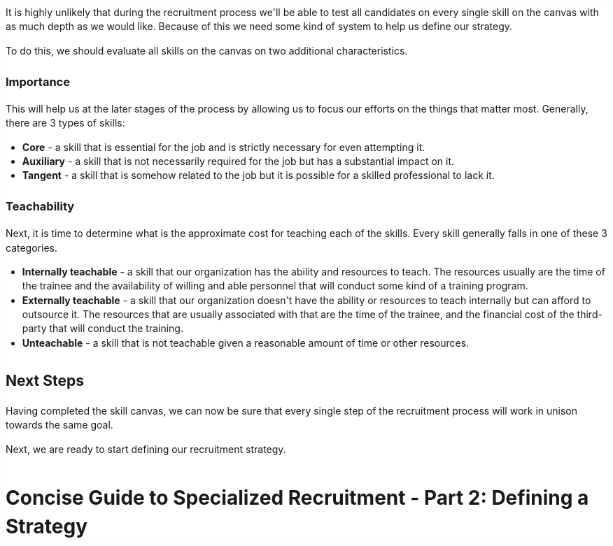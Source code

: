 It is highly unlikely that during the recruitment process we'll be able to test all candidates on every single skill on the canvas with as much depth as we would like. Because of this we need some kind of system to help us define our strategy.

To do this, we should evaluate all skills on the canvas on two additional characteristics.

### Importance

This will help us at the later stages of the process by allowing us to focus our efforts on the things that matter most. Generally, there are 3 types of skills:

- **Core** - a skill that is essential for the job and is strictly necessary for even attempting it.
- **Auxiliary** - a skill that is not necessarily required for the job but has a substantial impact on it.
- **Tangent** - a skill that is somehow related to the job but it is possible for a skilled professional to lack it.

### Teachability

Next, it is time to determine what is the approximate cost for teaching each of the skills. Every skill generally falls in one of these 3 categories.

- **Internally teachable** - a skill that our organization has the ability and resources to teach. The resources usually are the time of the trainee and the availability of willing and able personnel that will conduct some kind of a training program.
- **Externally teachable** - a skill that our organization doesn't have the ability or resources to teach internally but can afford to outsource it. The resources that are usually associated with that are the time of the trainee, and the financial cost of the third-party that will conduct the training.
- **Unteachable** - a skill that is not teachable given a reasonable amount of time or other resources. 

## Next Steps

Having completed the skill canvas, we can now be sure that every single step of the recruitment process will work in unison towards the same goal. 

Next, we are ready to start defining our recruitment strategy.






















# Concise Guide to Specialized Recruitment - Part 2: Defining a Strategy
